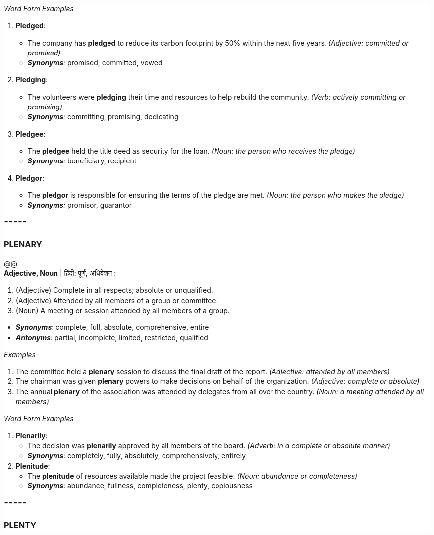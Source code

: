 _Word Form Examples_

1. **Pledged**:
    
    - The company has **pledged** to reduce its carbon footprint by 50% within the next five years. _(Adjective: committed or promised)_
    - _***Synonyms***:_ promised, committed, vowed
2. **Pledging**:
    
    - The volunteers were **pledging** their time and resources to help rebuild the community. _(Verb: actively committing or promising)_
    - _***Synonyms***:_ committing, promising, dedicating
3. **Pledgee**:
    
    - The **pledgee** held the title deed as security for the loan. _(Noun: the person who receives the pledge)_
    - _***Synonyms***:_ beneficiary, recipient
4. **Pledgor**:
    
    - The **pledgor** is responsible for ensuring the terms of the pledge are met. _(Noun: the person who makes the pledge)_
    - _***Synonyms***:_ promisor, guarantor

=====
### PLENARY
@@  
**Adjective, Noun** | हिंदी: पूर्ण, अधिवेशन : 
1. (Adjective) Complete in all respects; absolute or unqualified.
2. (Adjective) Attended by all members of a group or committee.
3. (Noun) A meeting or session attended by all members of a group.

- ***Synonyms***: complete, full, absolute, comprehensive, entire
- ***Antonyms***: partial, incomplete, limited, restricted, qualified

_Examples_
1. The committee held a **plenary** session to discuss the final draft of the report. _(Adjective: attended by all members)_
2. The chairman was given **plenary** powers to make decisions on behalf of the organization. _(Adjective: complete or absolute)_
3. The annual **plenary** of the association was attended by delegates from all over the country. _(Noun: a meeting attended by all members)_

_Word Form Examples_
1. **Plenarily**:
	- The decision was **plenarily** approved by all members of the board. _(Adverb: in a complete or absolute manner)_
	- ***Synonyms***: completely, fully, absolutely, comprehensively, entirely
2. **Plenitude**:
	- The **plenitude** of resources available made the project feasible. _(Noun: abundance or completeness)_
	- ***Synonyms***: abundance, fullness, completeness, plenty, copiousness

=====
### PLENTY
